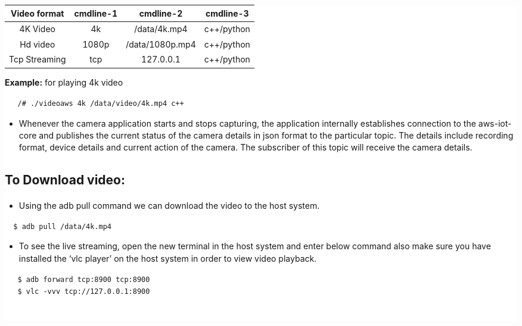 
| Video format | cmdline-1 | cmdline-2 | cmdline-3 | 
|  :---: | :---: | :---: | :---: |
| 4K Video | 4k | /data/4k.mp4 |  c++/python |
| Hd video | 1080p | /data/1080p.mp4 | c++/python |
| Tcp Streaming | tcp | 127.0.0.1 | c++/python |

**Example:** for playing 4k video
```
   /# ./videoaws 4k /data/video/4k.mp4 c++   
```
- Whenever the camera application starts and stops capturing, the application internally establishes connection to the aws-iot-core and publishes the current status of the camera details in json format to the particular topic. The details include recording format, device details and current action of the camera. The subscriber of this topic will receive the camera  details.  

## To Download video: 
 - Using the adb pull command we can download the video to the host system.
  ```  
    $ adb pull /data/4k.mp4
  ```
- To see the live streaming,  open the new terminal in the host system and enter below command also make sure you have installed the ‘vlc player’ on the host system  in order to view video playback.
 ```    
    $ adb forward tcp:8900 tcp:8900
    $ vlc -vvv tcp://127.0.0.1:8900


